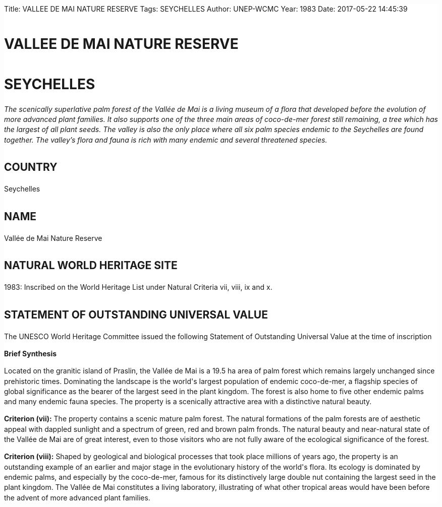 Title: VALLEE DE MAI NATURE RESERVE
Tags: SEYCHELLES
Author: UNEP-WCMC
Year: 1983
Date: 2017-05-22 14:45:39

VALLEE DE MAI NATURE RESERVE
============================

SEYCHELLES
==========

*The scenically superlative palm forest of the Vallée de Mai is a living museum of a flora that developed before the evolution of more advanced plant families. It also supports one of the three main areas of coco-de-mer forest still remaining, a tree which has the largest of all plant seeds. The valley is also the only place where all six palm species endemic to the Seychelles are found together. The valley’s flora and fauna is rich with many endemic and several threatened species.*

COUNTRY
-------

Seychelles

NAME
----

Vallée de Mai Nature Reserve

NATURAL WORLD HERITAGE SITE 
----------------------------

1983: Inscribed on the World Heritage List under Natural Criteria vii, viii, ix and x.

STATEMENT OF OUTSTANDING UNIVERSAL VALUE 
-----------------------------------------

The UNESCO World Heritage Committee issued the following Statement of Outstanding Universal Value at the time of inscription

**Brief Synthesis**

Located on the granitic island of Praslin, the Vallée de Mai is a 19.5 ha area of palm forest which remains largely unchanged since prehistoric times. Dominating the landscape is the world's largest population of endemic coco-de-mer, a flagship species of global significance as the bearer of the largest seed in the plant kingdom. The forest is also home to five other endemic palms and many endemic fauna species. The property is a scenically attractive area with a distinctive natural beauty.

**Criterion (vii):** The property contains a scenic mature palm forest. The natural formations of the palm forests are of aesthetic appeal with dappled sunlight and a spectrum of green, red and brown palm fronds. The natural beauty and near-natural state of the Vallée de Mai are of great interest, even to those visitors who are not fully aware of the ecological significance of the forest.

**Criterion (viii):** Shaped by geological and biological processes that took place millions of years ago, the property is an outstanding example of an earlier and major stage in the evolutionary history of the world's flora. Its ecology is dominated by endemic palms, and especially by the coco-de-mer, famous for its distinctively large double nut containing the largest seed in the plant kingdom. The Vallée de Mai constitutes a living laboratory, illustrating of what other tropical areas would have been before the advent of more advanced plant families.
